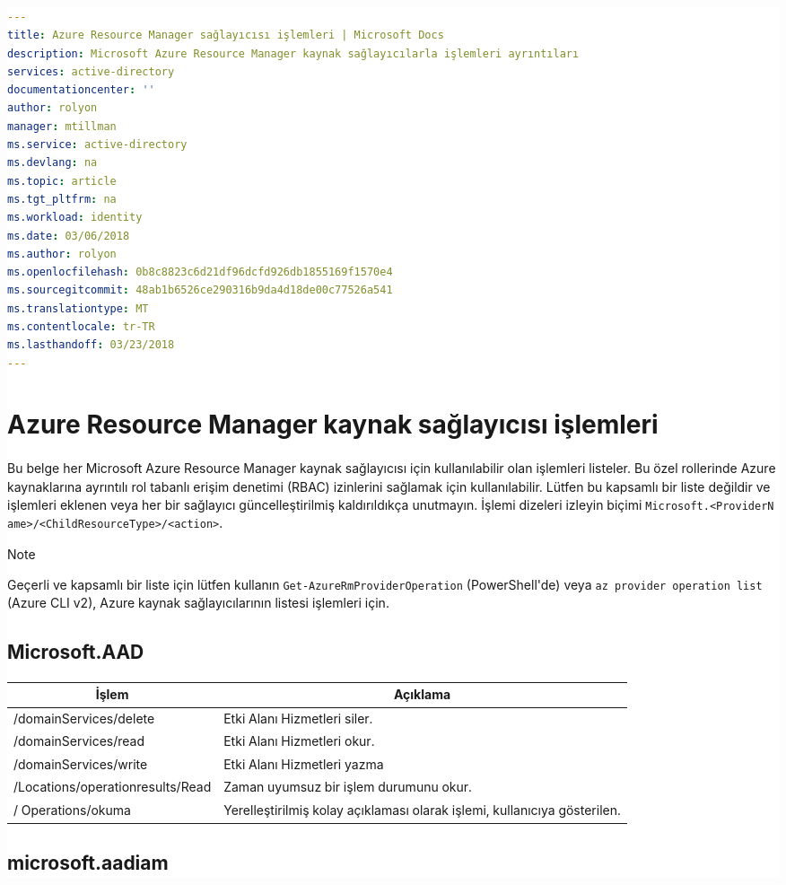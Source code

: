```yaml
---
title: Azure Resource Manager sağlayıcısı işlemleri | Microsoft Docs
description: Microsoft Azure Resource Manager kaynak sağlayıcılarla işlemleri ayrıntıları
services: active-directory
documentationcenter: ''
author: rolyon
manager: mtillman
ms.service: active-directory
ms.devlang: na
ms.topic: article
ms.tgt_pltfrm: na
ms.workload: identity
ms.date: 03/06/2018
ms.author: rolyon
ms.openlocfilehash: 0b8c8823c6d21df96dcfd926db1855169f1570e4
ms.sourcegitcommit: 48ab1b6526ce290316b9da4d18de00c77526a541
ms.translationtype: MT
ms.contentlocale: tr-TR
ms.lasthandoff: 03/23/2018
---
```

# <a name="azure-resource-manager-resource-provider-operations"></a>Azure Resource Manager kaynak sağlayıcısı işlemleri

Bu belge her Microsoft Azure Resource Manager kaynak sağlayıcısı için kullanılabilir olan işlemleri listeler. Bu özel rollerinde Azure kaynaklarına ayrıntılı rol tabanlı erişim denetimi (RBAC) izinlerini sağlamak için kullanılabilir. Lütfen bu kapsamlı bir liste değildir ve işlemleri eklenen veya her bir sağlayıcı güncelleştirilmiş kaldırıldıkça unutmayın. İşlemi dizeleri izleyin biçimi `Microsoft.<ProviderName>/<ChildResourceType>/<action>`. 

> [!NOTE]
> Geçerli ve kapsamlı bir liste için lütfen kullanın `Get-AzureRmProviderOperation` (PowerShell'de) veya `az provider operation list` (Azure CLI v2), Azure kaynak sağlayıcılarının listesi işlemleri için.

## <a name="microsoftaad"></a>Microsoft.AAD

| İşlem | Açıklama |
|---|---|
|/domainServices/delete|Etki Alanı Hizmetleri siler.|
|/domainServices/read|Etki Alanı Hizmetleri okur.|
|/domainServices/write|Etki Alanı Hizmetleri yazma|
|/Locations/operationresults/Read|Zaman uyumsuz bir işlem durumunu okur.|
|/ Operations/okuma|Yerelleştirilmiş kolay açıklaması olarak işlemi, kullanıcıya gösterilen.|

## <a name="microsoftaadiam"></a>microsoft.aadiam
